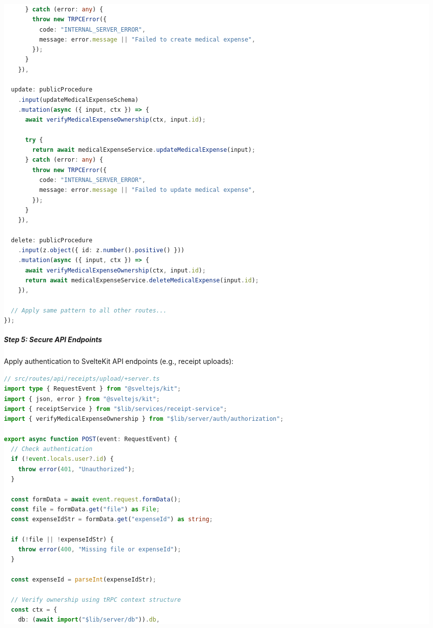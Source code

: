 ```typescript
      } catch (error: any) {
        throw new TRPCError({
          code: "INTERNAL_SERVER_ERROR",
          message: error.message || "Failed to create medical expense",
        });
      }
    }),

  update: publicProcedure
    .input(updateMedicalExpenseSchema)
    .mutation(async ({ input, ctx }) => {
      await verifyMedicalExpenseOwnership(ctx, input.id);

      try {
        return await medicalExpenseService.updateMedicalExpense(input);
      } catch (error: any) {
        throw new TRPCError({
          code: "INTERNAL_SERVER_ERROR",
          message: error.message || "Failed to update medical expense",
        });
      }
    }),

  delete: publicProcedure
    .input(z.object({ id: z.number().positive() }))
    .mutation(async ({ input, ctx }) => {
      await verifyMedicalExpenseOwnership(ctx, input.id);
      return await medicalExpenseService.deleteMedicalExpense(input.id);
    }),

  // Apply same pattern to all other routes...
});
```

##### Step 5: Secure API Endpoints

Apply authentication to SvelteKit API endpoints (e.g., receipt uploads):

```typescript
// src/routes/api/receipts/upload/+server.ts
import type { RequestEvent } from "@sveltejs/kit";
import { json, error } from "@sveltejs/kit";
import { receiptService } from "$lib/services/receipt-service";
import { verifyMedicalExpenseOwnership } from "$lib/server/auth/authorization";

export async function POST(event: RequestEvent) {
  // Check authentication
  if (!event.locals.user?.id) {
    throw error(401, "Unauthorized");
  }

  const formData = await event.request.formData();
  const file = formData.get("file") as File;
  const expenseIdStr = formData.get("expenseId") as string;

  if (!file || !expenseIdStr) {
    throw error(400, "Missing file or expenseId");
  }

  const expenseId = parseInt(expenseIdStr);

  // Verify ownership using tRPC context structure
  const ctx = {
    db: (await import("$lib/server/db")).db,
```